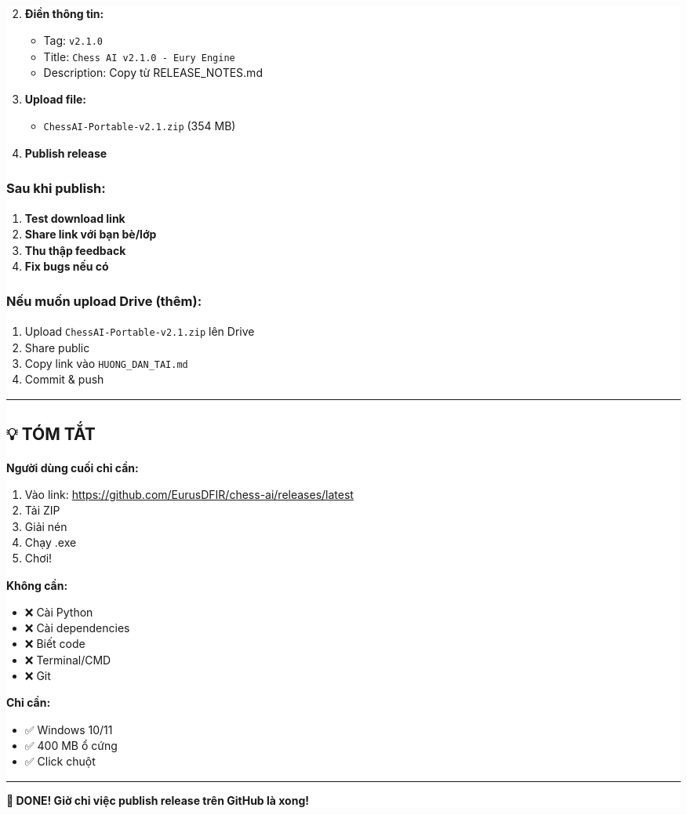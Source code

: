 2. **Điền thông tin:**

   - Tag: `v2.1.0`
   - Title: `Chess AI v2.1.0 - Eury Engine`
   - Description: Copy từ RELEASE_NOTES.md

3. **Upload file:**

   - `ChessAI-Portable-v2.1.zip` (354 MB)

4. **Publish release**

### Sau khi publish:

1. **Test download link**
2. **Share link với bạn bè/lớp**
3. **Thu thập feedback**
4. **Fix bugs nếu có**

### Nếu muốn upload Drive (thêm):

1. Upload `ChessAI-Portable-v2.1.zip` lên Drive
2. Share public
3. Copy link vào `HUONG_DAN_TAI.md`
4. Commit & push

---

## 💡 TÓM TẮT

**Người dùng cuối chỉ cần:**

1. Vào link: https://github.com/EurusDFIR/chess-ai/releases/latest
2. Tải ZIP
3. Giải nén
4. Chạy .exe
5. Chơi!

**Không cần:**

- ❌ Cài Python
- ❌ Cài dependencies
- ❌ Biết code
- ❌ Terminal/CMD
- ❌ Git

**Chỉ cần:**

- ✅ Windows 10/11
- ✅ 400 MB ổ cứng
- ✅ Click chuột

---

**🎉 DONE! Giờ chỉ việc publish release trên GitHub là xong!**
